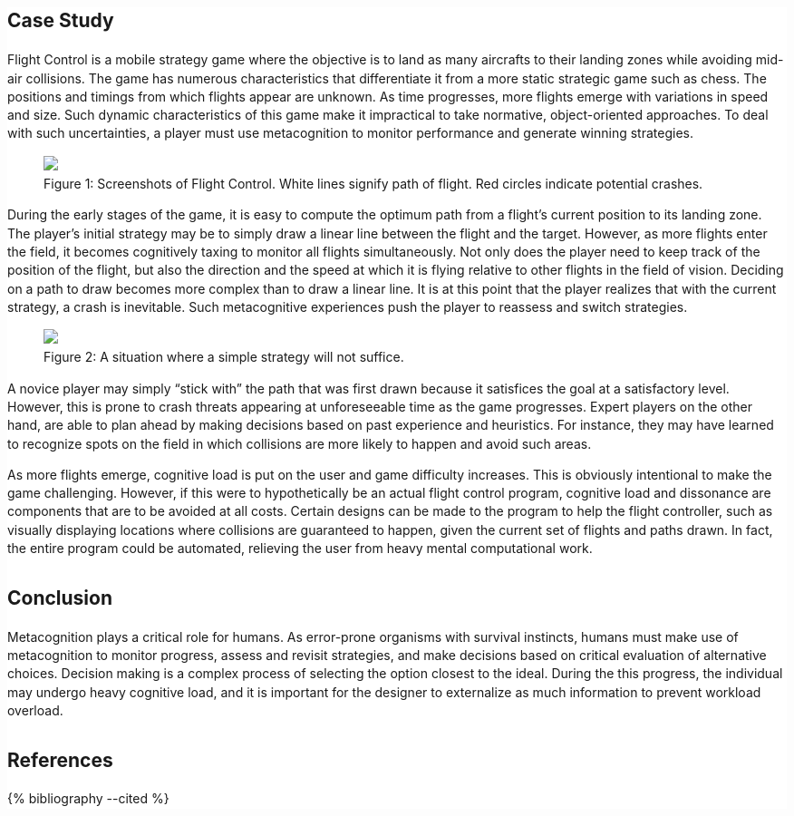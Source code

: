 ## Case Study

Flight Control is a mobile strategy game where the objective is to land as many aircrafts to their landing zones while avoiding mid-air collisions.  The game has numerous characteristics that differentiate it from a more static strategic game such as chess.  The positions and timings from which flights appear are unknown.  As time progresses, more flights emerge with variations in speed and size.  Such dynamic characteristics of this game make it impractical to take normative, object-oriented approaches.  To deal with such uncertainties, a player must use metacognition to monitor performance and generate winning strategies.

<figure>
	<img src="{{ site.url }}/assets/images/metacognition-red-circles.png">
	<figcaption>Figure 1: Screenshots of Flight Control.  White lines signify path of flight.  Red circles indicate potential crashes.</figcaption>
</figure>

During the early stages of the game, it is easy to compute the optimum path from a flight’s current position to its landing zone.  The player’s initial strategy may be to simply draw a linear line between the flight and the target.  However, as more flights enter the field, it becomes cognitively taxing to monitor all flights simultaneously.  Not only does the player need to keep track of the position of the flight, but also the direction and the speed at which it is flying relative to other flights in the field of vision.  Deciding on a path to draw becomes more complex than to draw a linear line.  It is at this point that the player realizes that with the current strategy, a crash is inevitable.  Such metacognitive experiences push the player to reassess and switch strategies.

<figure>
	<img src="{{ site.url }}/assets/images/metacognition-strategy.png">
	<figcaption>Figure 2: A situation where a simple strategy will not suffice.</figcaption>
</figure>


A novice player may simply “stick with” the path that was first drawn because it satisfices the goal at a satisfactory level.  However, this is prone to crash threats appearing at unforeseeable time as the game progresses.  Expert players on the other hand, are able to plan ahead by making decisions based on past experience and heuristics.  For instance, they may have learned to recognize spots on the field in which collisions are more likely to happen and avoid such areas.

As more flights emerge, cognitive load is put on the user and game difficulty increases.  This is obviously intentional to make the game challenging.  However, if this were to hypothetically be an actual flight control program, cognitive load and dissonance are components that are to be avoided at all costs.  Certain designs can be made to the program to help the flight controller, such as visually displaying locations where collisions are guaranteed to happen, given the current set of flights and paths drawn.  In fact, the entire program could be automated, relieving the user from heavy mental computational work.

## Conclusion

Metacognition plays a critical role for humans.  As error-prone organisms with survival instincts, humans must make use of metacognition to monitor progress, assess and revisit strategies, and make decisions based on critical evaluation of alternative choices.  Decision making is a complex process of selecting the option closest to the ideal.  During the this progress, the individual may undergo heavy cognitive load, and it is important for the designer to externalize as much information to prevent workload overload.

## References

{% bibliography --cited %}
